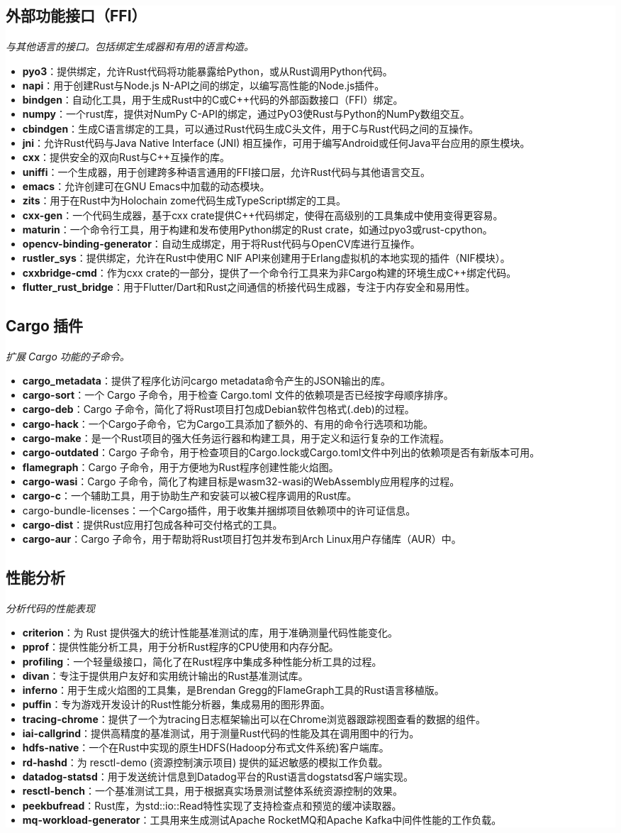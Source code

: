 ## 外部功能接口（FFI）

*与其他语言的接口。包括绑定生成器和有用的语言构造。*

*   **pyo3**：提供绑定，允许Rust代码将功能暴露给Python，或从Rust调用Python代码。
*   **napi**：用于创建Rust与Node.js N-API之间的绑定，以编写高性能的Node.js插件。
*   **bindgen**：自动化工具，用于生成Rust中的C或C++代码的外部函数接口（FFI）绑定。
*   **numpy**：一个rust库，提供对NumPy C-API的绑定，通过PyO3使Rust与Python的NumPy数组交互。
*   **cbindgen**：生成C语言绑定的工具，可以通过Rust代码生成C头文件，用于C与Rust代码之间的互操作。
*   **jni**：允许Rust代码与Java Native Interface (JNI) 相互操作，可用于编写Android或任何Java平台应用的原生模块。
*   **cxx**：提供安全的双向Rust与C++互操作的库。
*   **uniffi**：一个生成器，用于创建跨多种语言通用的FFI接口层，允许Rust代码与其他语言交互。
*   **emacs**：允许创建可在GNU Emacs中加载的动态模块。
*   **zits**：用于在Rust中为Holochain zome代码生成TypeScript绑定的工具。
*   **cxx-gen**：一个代码生成器，基于cxx crate提供C++代码绑定，使得在高级别的工具集成中使用变得更容易。
*   **maturin**：一个命令行工具，用于构建和发布使用Python绑定的Rust crate，如通过pyo3或rust-cpython。
*   **opencv-binding-generator**：自动生成绑定，用于将Rust代码与OpenCV库进行互操作。
*   **rustler\_sys**：提供绑定，允许在Rust中使用C NIF API来创建用于Erlang虚拟机的本地实现的插件（NIF模块）。
*   **cxxbridge-cmd**：作为cxx crate的一部分，提供了一个命令行工具来为非Cargo构建的环境生成C++绑定代码。
*   **flutter\_rust\_bridge**：用于Flutter/Dart和Rust之间通信的桥接代码生成器，专注于内存安全和易用性。

## Cargo 插件

*扩展 Cargo 功能的子命令。*

*   **cargo\_metadata**：提供了程序化访问cargo metadata命令产生的JSON输出的库。
*   **cargo-sort**：一个 Cargo 子命令，用于检查 Cargo.toml 文件的依赖项是否已经按字母顺序排序。
*   **cargo-deb**：Cargo 子命令，简化了将Rust项目打包成Debian软件包格式(.deb)的过程。
*   **cargo-hack**：一个Cargo子命令，它为Cargo工具添加了额外的、有用的命令行选项和功能。
*   **cargo-make**：是一个Rust项目的强大任务运行器和构建工具，用于定义和运行复杂的工作流程。
*   **cargo-outdated**：Cargo 子命令，用于检查项目的Cargo.lock或Cargo.toml文件中列出的依赖项是否有新版本可用。
*   **flamegraph**：Cargo 子命令，用于方便地为Rust程序创建性能火焰图。
*   **cargo-wasi**：Cargo 子命令，简化了构建目标是wasm32-wasi的WebAssembly应用程序的过程。
*   **cargo-c**：一个辅助工具，用于协助生产和安装可以被C程序调用的Rust库。
*   cargo-bundle-licenses：一个Cargo插件，用于收集并捆绑项目依赖项中的许可证信息。
*   **cargo-dist**：提供Rust应用打包成各种可交付格式的工具。
*   **cargo-aur**：Cargo 子命令，用于帮助将Rust项目打包并发布到Arch Linux用户存储库（AUR）中。

## 性能分析

*分析代码的性能表现*

*   **criterion**：为 Rust 提供强大的统计性能基准测试的库，用于准确测量代码性能变化。
*   **pprof**：提供性能分析工具，用于分析Rust程序的CPU使用和内存分配。
*   **profiling**：一个轻量级接口，简化了在Rust程序中集成多种性能分析工具的过程。
*   **divan**：专注于提供用户友好和实用统计输出的Rust基准测试库。
*   **inferno**：用于生成火焰图的工具集，是Brendan Gregg的FlameGraph工具的Rust语言移植版。
*   **puffin**：专为游戏开发设计的Rust性能分析器，集成易用的图形界面。
*   **tracing-chrome**：提供了一个为tracing日志框架输出可以在Chrome浏览器跟踪视图查看的数据的组件。
*   **iai-callgrind**：提供高精度的基准测试，用于测量Rust代码的性能及其在调用图中的行为。
*   **hdfs-native**：一个在Rust中实现的原生HDFS(Hadoop分布式文件系统)客户端库。
*   **rd-hashd**：为 resctl-demo (资源控制演示项目) 提供的延迟敏感的模拟工作负载。
*   **datadog-statsd**：用于发送统计信息到Datadog平台的Rust语言dogstatsd客户端实现。
*   **resctl-bench**：一个基准测试工具，用于根据真实场景测试整体系统资源控制的效果。
*   **peekbufread**：Rust库，为std::io::Read特性实现了支持检查点和预览的缓冲读取器。
*   **mq-workload-generator**：工具用来生成测试Apache RocketMQ和Apache Kafka中间件性能的工作负载。
